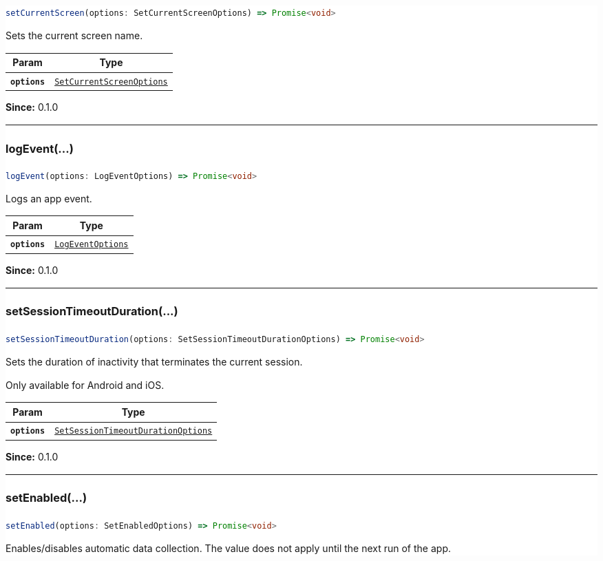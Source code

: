 ```typescript
setCurrentScreen(options: SetCurrentScreenOptions) => Promise<void>
```

Sets the current screen name.

| Param         | Type                                                                        |
| ------------- | --------------------------------------------------------------------------- |
| **`options`** | <code><a href="#setcurrentscreenoptions">SetCurrentScreenOptions</a></code> |

**Since:** 0.1.0

--------------------


### logEvent(...)

```typescript
logEvent(options: LogEventOptions) => Promise<void>
```

Logs an app event.

| Param         | Type                                                        |
| ------------- | ----------------------------------------------------------- |
| **`options`** | <code><a href="#logeventoptions">LogEventOptions</a></code> |

**Since:** 0.1.0

--------------------


### setSessionTimeoutDuration(...)

```typescript
setSessionTimeoutDuration(options: SetSessionTimeoutDurationOptions) => Promise<void>
```

Sets the duration of inactivity that terminates the current session.

Only available for Android and iOS.

| Param         | Type                                                                                          |
| ------------- | --------------------------------------------------------------------------------------------- |
| **`options`** | <code><a href="#setsessiontimeoutdurationoptions">SetSessionTimeoutDurationOptions</a></code> |

**Since:** 0.1.0

--------------------


### setEnabled(...)

```typescript
setEnabled(options: SetEnabledOptions) => Promise<void>
```

Enables/disables automatic data collection.
The value does not apply until the next run of the app.
